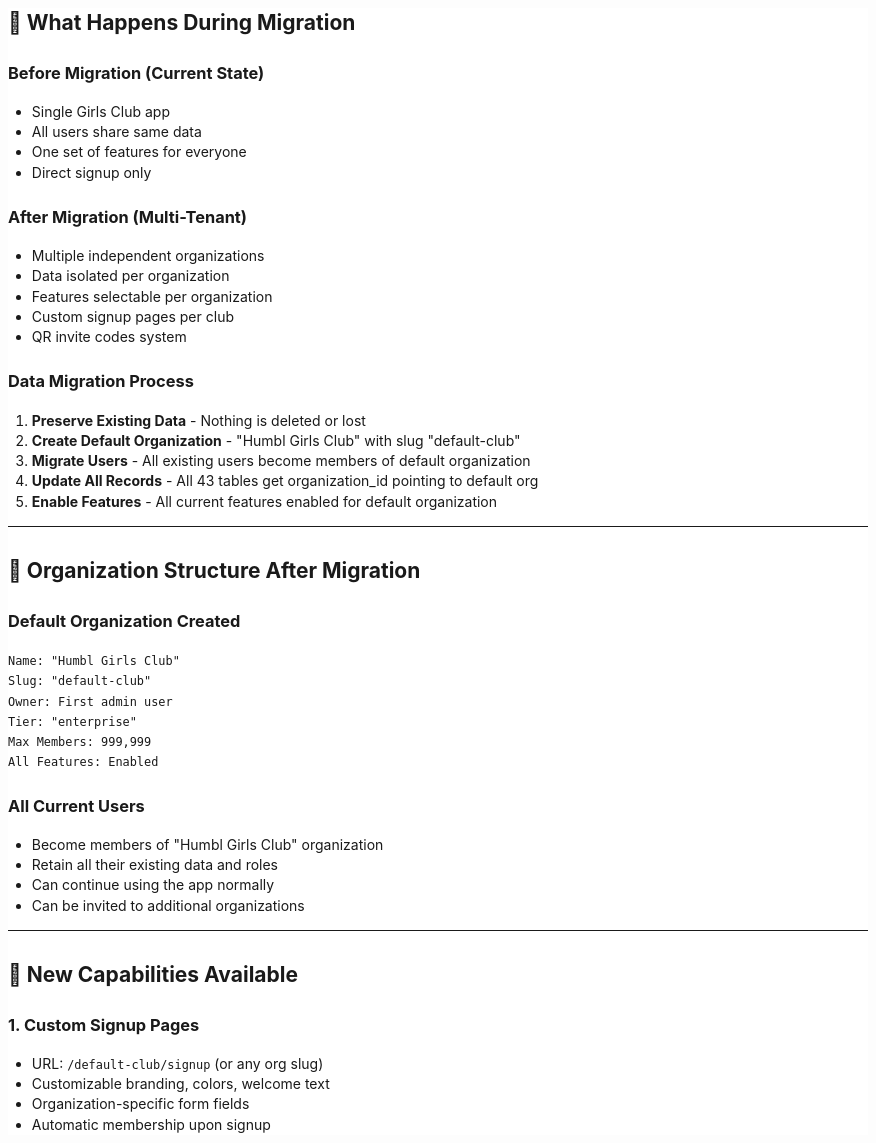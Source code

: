 
## 🔄 What Happens During Migration

### **Before Migration (Current State)**
- Single Girls Club app
- All users share same data
- One set of features for everyone
- Direct signup only

### **After Migration (Multi-Tenant)**
- Multiple independent organizations
- Data isolated per organization
- Features selectable per organization
- Custom signup pages per club
- QR invite codes system

### **Data Migration Process**
1. **Preserve Existing Data** - Nothing is deleted or lost
2. **Create Default Organization** - "Humbl Girls Club" with slug "default-club"
3. **Migrate Users** - All existing users become members of default organization
4. **Update All Records** - All 43 tables get organization_id pointing to default org
5. **Enable Features** - All current features enabled for default organization

---

## 🏢 Organization Structure After Migration

### **Default Organization Created**
```
Name: "Humbl Girls Club"
Slug: "default-club"
Owner: First admin user
Tier: "enterprise"
Max Members: 999,999
All Features: Enabled
```

### **All Current Users**
- Become members of "Humbl Girls Club" organization
- Retain all their existing data and roles
- Can continue using the app normally
- Can be invited to additional organizations

---

## 🎨 New Capabilities Available

### **1. Custom Signup Pages**
- URL: `/default-club/signup` (or any org slug)
- Customizable branding, colors, welcome text
- Organization-specific form fields
- Automatic membership upon signup
